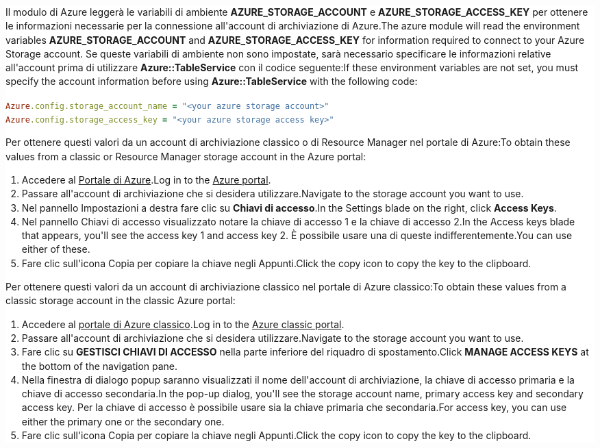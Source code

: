 <span data-ttu-id="11916-118">Il modulo di Azure leggerà le variabili di ambiente **AZURE\_STORAGE\_ACCOUNT** e **AZURE\_STORAGE\_ACCESS\_KEY** per ottenere le informazioni necessarie per la connessione all'account di archiviazione di Azure.</span><span class="sxs-lookup"><span data-stu-id="11916-118">The azure module will read the environment variables **AZURE\_STORAGE\_ACCOUNT** and **AZURE\_STORAGE\_ACCESS\_KEY** for information required to connect to your Azure Storage account.</span></span> <span data-ttu-id="11916-119">Se queste variabili di ambiente non sono impostate, sarà necessario specificare le informazioni relative all'account prima di utilizzare **Azure::TableService** con il codice seguente:</span><span class="sxs-lookup"><span data-stu-id="11916-119">If these environment variables are not set, you must specify the account information before using **Azure::TableService** with the following code:</span></span>

```ruby
Azure.config.storage_account_name = "<your azure storage account>"
Azure.config.storage_access_key = "<your azure storage access key>"
```

<span data-ttu-id="11916-120">Per ottenere questi valori da un account di archiviazione classico o di Resource Manager nel portale di Azure:</span><span class="sxs-lookup"><span data-stu-id="11916-120">To obtain these values from a classic or Resource Manager storage account in the Azure portal:</span></span>

1. <span data-ttu-id="11916-121">Accedere al [Portale di Azure](https://portal.azure.com).</span><span class="sxs-lookup"><span data-stu-id="11916-121">Log in to the [Azure portal](https://portal.azure.com).</span></span>
2. <span data-ttu-id="11916-122">Passare all'account di archiviazione che si desidera utilizzare.</span><span class="sxs-lookup"><span data-stu-id="11916-122">Navigate to the storage account you want to use.</span></span>
3. <span data-ttu-id="11916-123">Nel pannello Impostazioni a destra fare clic su **Chiavi di accesso**.</span><span class="sxs-lookup"><span data-stu-id="11916-123">In the Settings blade on the right, click **Access Keys**.</span></span>
4. <span data-ttu-id="11916-124">Nel pannello Chiavi di accesso visualizzato notare la chiave di accesso 1 e la chiave di accesso 2.</span><span class="sxs-lookup"><span data-stu-id="11916-124">In the Access keys blade that appears, you'll see the access key 1 and access key 2.</span></span> <span data-ttu-id="11916-125">È possibile usare una di queste indifferentemente.</span><span class="sxs-lookup"><span data-stu-id="11916-125">You can use either of these.</span></span>
5. <span data-ttu-id="11916-126">Fare clic sull'icona Copia per copiare la chiave negli Appunti.</span><span class="sxs-lookup"><span data-stu-id="11916-126">Click the copy icon to copy the key to the clipboard.</span></span>

<span data-ttu-id="11916-127">Per ottenere questi valori da un account di archiviazione classico nel portale di Azure classico:</span><span class="sxs-lookup"><span data-stu-id="11916-127">To obtain these values from a classic storage account in the classic Azure portal:</span></span>

1. <span data-ttu-id="11916-128">Accedere al [portale di Azure classico](https://manage.windowsazure.com).</span><span class="sxs-lookup"><span data-stu-id="11916-128">Log in to the [Azure classic portal](https://manage.windowsazure.com).</span></span>
2. <span data-ttu-id="11916-129">Passare all'account di archiviazione che si desidera utilizzare.</span><span class="sxs-lookup"><span data-stu-id="11916-129">Navigate to the storage account you want to use.</span></span>
3. <span data-ttu-id="11916-130">Fare clic su **GESTISCI CHIAVI DI ACCESSO** nella parte inferiore del riquadro di spostamento.</span><span class="sxs-lookup"><span data-stu-id="11916-130">Click **MANAGE ACCESS KEYS** at the bottom of the navigation pane.</span></span>
4. <span data-ttu-id="11916-131">Nella finestra di dialogo popup saranno visualizzati il nome dell'account di archiviazione, la chiave di accesso primaria e la chiave di accesso secondaria.</span><span class="sxs-lookup"><span data-stu-id="11916-131">In the pop-up dialog, you'll see the storage account name, primary access key and secondary access key.</span></span> <span data-ttu-id="11916-132">Per la chiave di accesso è possibile usare sia la chiave primaria che secondaria.</span><span class="sxs-lookup"><span data-stu-id="11916-132">For access key, you can use either the primary one or the secondary one.</span></span>
5. <span data-ttu-id="11916-133">Fare clic sull'icona Copia per copiare la chiave negli Appunti.</span><span class="sxs-lookup"><span data-stu-id="11916-133">Click the copy icon to copy the key to the clipboard.</span></span>
